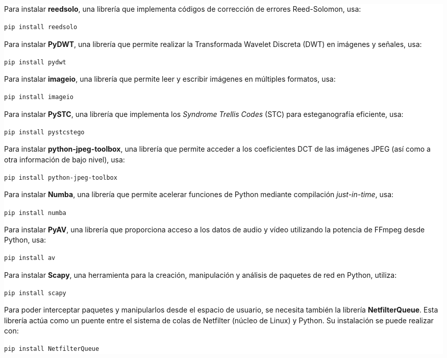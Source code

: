 Para instalar **reedsolo**, una librería que implementa códigos de corrección de errores Reed-Solomon, usa:

```bash
pip install reedsolo
```

Para instalar **PyDWT**, una librería que permite realizar la Transformada Wavelet Discreta (DWT) en imágenes y señales, usa:

```bash
pip install pydwt
```

Para instalar **imageio**, una librería que permite leer y escribir imágenes en múltiples formatos, usa:

```bash
pip install imageio
```

Para instalar **PySTC**, una librería que implementa los *Syndrome Trellis Codes* (STC) para esteganografía eficiente, usa:

```bash
pip install pystcstego
```

Para instalar **python-jpeg-toolbox**, una librería que permite acceder a los coeficientes DCT de las imágenes JPEG (así como a otra información de bajo nivel), usa:

```bash
pip install python-jpeg-toolbox
```

Para instalar **Numba**, una librería que permite acelerar funciones de Python mediante compilación *just-in-time*, usa:

```bash
pip install numba
```

Para instalar **PyAV**, una librería que proporciona acceso a los datos de audio y vídeo utilizando la potencia de FFmpeg desde Python, usa:

```bash
pip install av
```

Para instalar **Scapy**, una herramienta para la creación, manipulación y análisis de paquetes de red en Python, utiliza:

```bash
pip install scapy
```

Para poder interceptar paquetes y manipularlos desde el espacio de usuario, se necesita también la librería **NetfilterQueue**. Esta librería actúa como un puente entre el sistema de colas de Netfilter (núcleo de Linux) y Python. Su instalación se puede realizar con:

```bash
pip install NetfilterQueue
```
